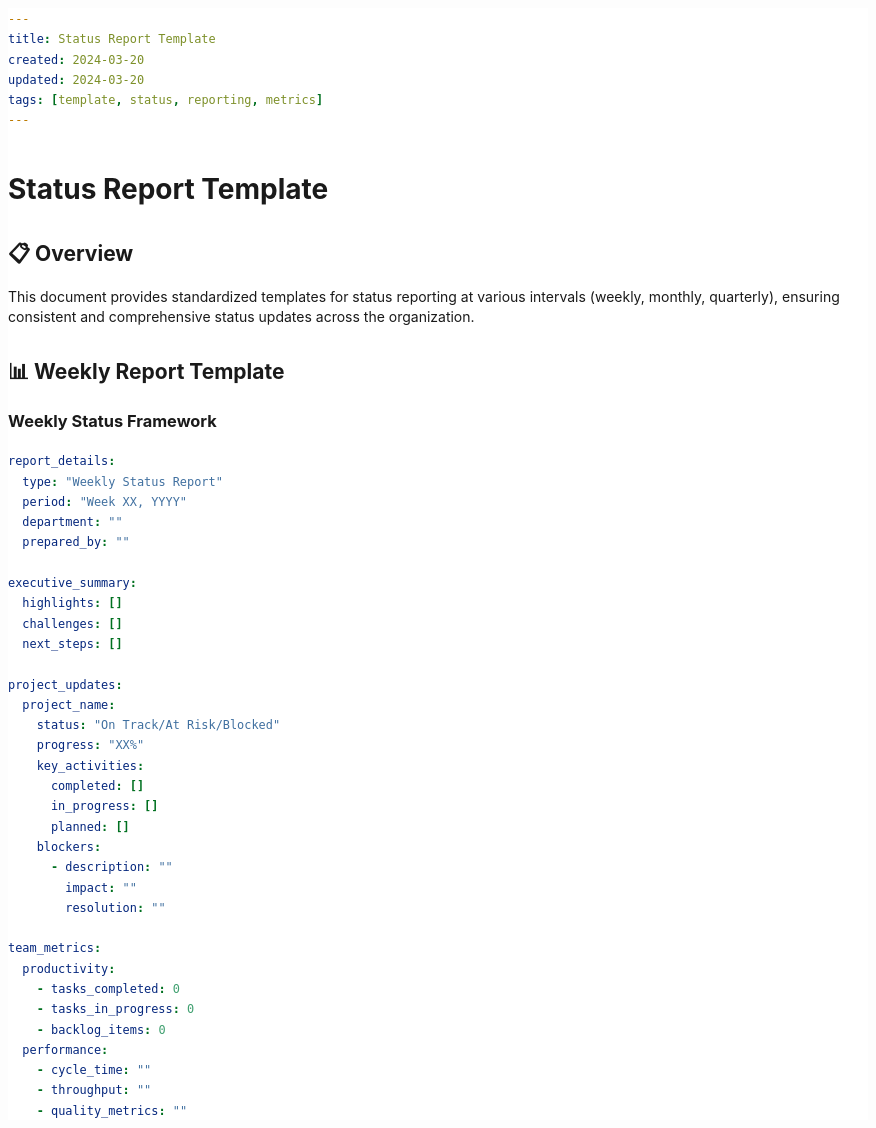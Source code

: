 ```yaml
---
title: Status Report Template
created: 2024-03-20
updated: 2024-03-20
tags: [template, status, reporting, metrics]
---
```


# Status Report Template

## 📋 Overview
This document provides standardized templates for status reporting at various intervals (weekly, monthly, quarterly), ensuring consistent and comprehensive status updates across the organization.

## 📊 Weekly Report Template

### Weekly Status Framework
```yaml
report_details:
  type: "Weekly Status Report"
  period: "Week XX, YYYY"
  department: ""
  prepared_by: ""
  
executive_summary:
  highlights: []
  challenges: []
  next_steps: []
  
project_updates:
  project_name:
    status: "On Track/At Risk/Blocked"
    progress: "XX%"
    key_activities:
      completed: []
      in_progress: []
      planned: []
    blockers:
      - description: ""
        impact: ""
        resolution: ""
        
team_metrics:
  productivity:
    - tasks_completed: 0
    - tasks_in_progress: 0
    - backlog_items: 0
  performance:
    - cycle_time: ""
    - throughput: ""
    - quality_metrics: ""
```
